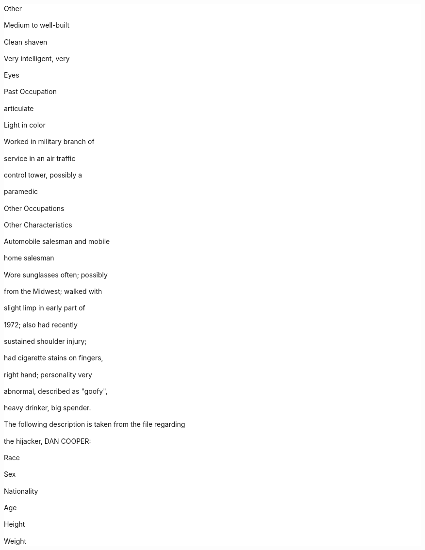 Other

Medium to well-built

Clean shaven

Very intelligent, very

Eyes

Past Occupation

articulate

Light in color

Worked in military branch of

service in an air traffic

control tower, possibly a

paramedic

Other Occupations

Other Characteristics

Automobile salesman and mobile

home salesman

Wore sunglasses often; possibly

from the Midwest; walked with

slight limp in early part of

1972; also had recently

sustained shoulder injury;

had cigarette stains on fingers,

right hand; personality very

abnormal, described as "goofy",

heavy drinker, big spender.

The following description is taken from the file regarding

the hijacker, DAN COOPER:

Race

Sex

Nationality

Age

Height

Weight
